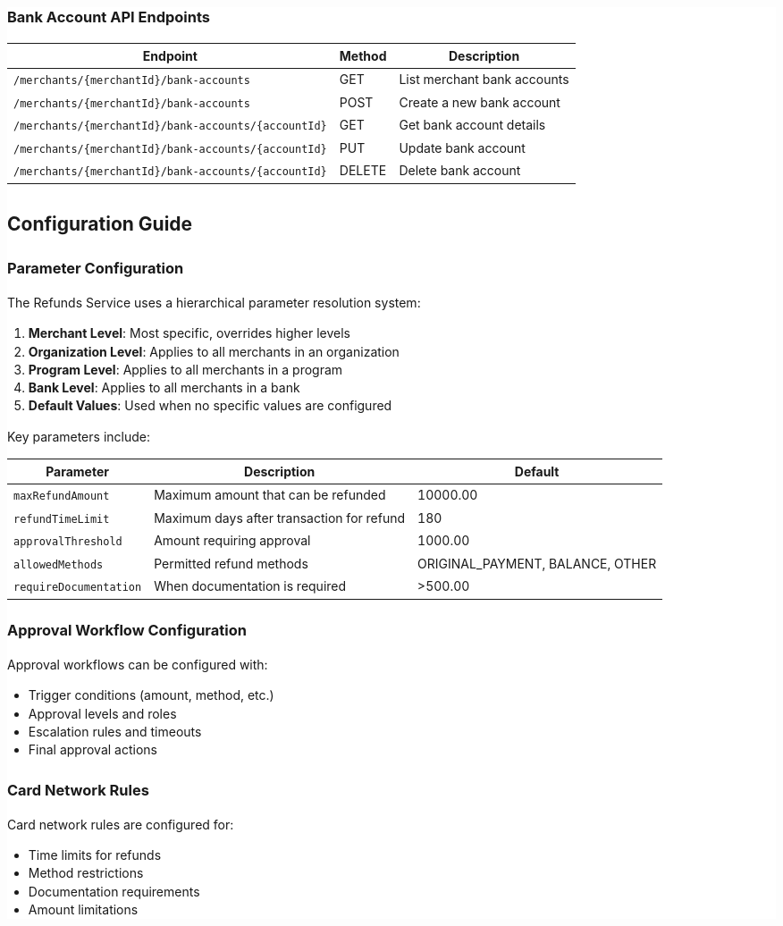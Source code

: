 ### Bank Account API Endpoints

| Endpoint | Method | Description |
|----------|--------|-------------|
| `/merchants/{merchantId}/bank-accounts` | GET | List merchant bank accounts |
| `/merchants/{merchantId}/bank-accounts` | POST | Create a new bank account |
| `/merchants/{merchantId}/bank-accounts/{accountId}` | GET | Get bank account details |
| `/merchants/{merchantId}/bank-accounts/{accountId}` | PUT | Update bank account |
| `/merchants/{merchantId}/bank-accounts/{accountId}` | DELETE | Delete bank account |

## Configuration Guide

### Parameter Configuration

The Refunds Service uses a hierarchical parameter resolution system:

1. **Merchant Level**: Most specific, overrides higher levels
2. **Organization Level**: Applies to all merchants in an organization
3. **Program Level**: Applies to all merchants in a program
4. **Bank Level**: Applies to all merchants in a bank
5. **Default Values**: Used when no specific values are configured

Key parameters include:

| Parameter | Description | Default |
|-----------|-------------|---------|
| `maxRefundAmount` | Maximum amount that can be refunded | 10000.00 |
| `refundTimeLimit` | Maximum days after transaction for refund | 180 |
| `approvalThreshold` | Amount requiring approval | 1000.00 |
| `allowedMethods` | Permitted refund methods | ORIGINAL_PAYMENT, BALANCE, OTHER |
| `requireDocumentation` | When documentation is required | >500.00 |

### Approval Workflow Configuration

Approval workflows can be configured with:

- Trigger conditions (amount, method, etc.)
- Approval levels and roles
- Escalation rules and timeouts
- Final approval actions

### Card Network Rules

Card network rules are configured for:

- Time limits for refunds
- Method restrictions
- Documentation requirements
- Amount limitations
